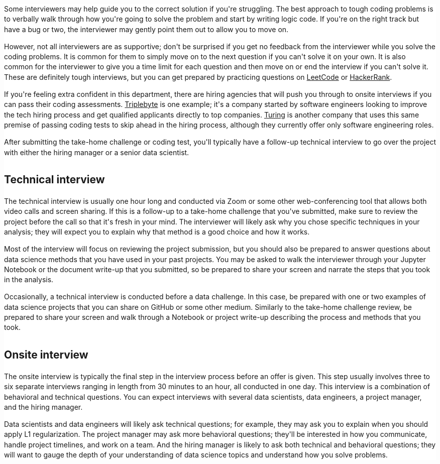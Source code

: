 Some interviewers may help guide you to the correct solution if you're struggling. The best approach to tough coding problems is to verbally walk through how you're going to solve the problem and start by writing logic code. If you're on the right track but have a bug or two, the interviewer may gently point them out to allow you to move on. 

However, not all interviewers are as supportive; don't be surprised if you get no feedback from the interviewer while you solve the coding problems. It is common for them to simply move on to the next question if you can't solve it on your own. It is also common for the interviewer to give you a time limit for each question and then move on or end the interview if you can't solve it. These are definitely tough interviews, but you can get prepared by practicing questions on [LeetCode](https://leetcode.com/) or [HackerRank](https://www.hackerrank.com/).

If you're feeling extra confident in this department, there are hiring agencies that will push you through to onsite interviews if you can pass their coding assessments. [Triplebyte](https://triplebyte.com/) is one example; it's a company started by software engineers looking to improve the tech hiring process and get qualified applicants directly to top companies. [Turing](https://developers.turing.com/signup) is another company that uses this same premise of passing coding tests to skip ahead in the hiring process, although they currently offer only software engineering roles.

After submitting the take-home challenge or coding test, you'll typically have a follow-up technical interview to go over the project with either the hiring manager or a senior data scientist. 


## Technical interview

The technical interview is usually one hour long and conducted via Zoom or some other web-conferencing tool that allows both video calls and screen sharing. If this is a follow-up to a take-home challenge that you've submitted, make sure to review the project before the call so that it's fresh in your mind. The interviewer will likely ask why you chose specific techniques in your analysis; they will expect you to explain why that method is a good choice and how it works. 

Most of the interview will focus on reviewing the project submission, but you should also be prepared to answer questions about data science methods that you have used in your past projects. You may be asked to walk the interviewer through your Jupyter Notebook or the document write-up that you submitted, so be prepared to share your screen and narrate the steps that you took in the analysis.

Occasionally, a technical interview is conducted before a data challenge. In this case, be prepared with one or two examples of data science projects that you can share on GitHub or some other medium. Similarly to the take-home challenge review, be prepared to share your screen and walk through a Notebook or project write-up describing the process and methods that you took.


## Onsite interview

The onsite interview is typically the final step in the interview process before an offer is given. This step usually involves three to six separate interviews ranging in length from 30 minutes to an hour, all conducted in one day. This interview is a combination of behavioral and technical questions. You can expect interviews with several data scientists, data engineers, a project manager, and the hiring manager. 

Data scientists and data engineers will likely ask technical questions; for example, they may ask you to explain when you should apply L1 regularization. The project manager may ask more behavioral questions; they'll be interested in how you communicate, handle project timelines, and work on a team. And the hiring manager is likely to ask both technical and behavioral questions; they will want to gauge the depth of your understanding of data science topics and understand how you solve problems. 
